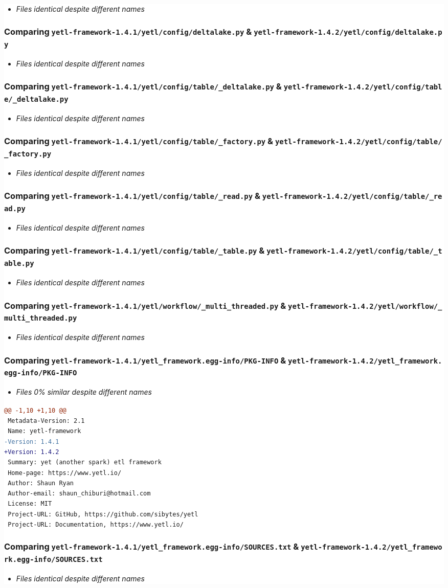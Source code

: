  * *Files identical despite different names*

### Comparing `yetl-framework-1.4.1/yetl/config/deltalake.py` & `yetl-framework-1.4.2/yetl/config/deltalake.py`

 * *Files identical despite different names*

### Comparing `yetl-framework-1.4.1/yetl/config/table/_deltalake.py` & `yetl-framework-1.4.2/yetl/config/table/_deltalake.py`

 * *Files identical despite different names*

### Comparing `yetl-framework-1.4.1/yetl/config/table/_factory.py` & `yetl-framework-1.4.2/yetl/config/table/_factory.py`

 * *Files identical despite different names*

### Comparing `yetl-framework-1.4.1/yetl/config/table/_read.py` & `yetl-framework-1.4.2/yetl/config/table/_read.py`

 * *Files identical despite different names*

### Comparing `yetl-framework-1.4.1/yetl/config/table/_table.py` & `yetl-framework-1.4.2/yetl/config/table/_table.py`

 * *Files identical despite different names*

### Comparing `yetl-framework-1.4.1/yetl/workflow/_multi_threaded.py` & `yetl-framework-1.4.2/yetl/workflow/_multi_threaded.py`

 * *Files identical despite different names*

### Comparing `yetl-framework-1.4.1/yetl_framework.egg-info/PKG-INFO` & `yetl-framework-1.4.2/yetl_framework.egg-info/PKG-INFO`

 * *Files 0% similar despite different names*

```diff
@@ -1,10 +1,10 @@
 Metadata-Version: 2.1
 Name: yetl-framework
-Version: 1.4.1
+Version: 1.4.2
 Summary: yet (another spark) etl framework
 Home-page: https://www.yetl.io/
 Author: Shaun Ryan
 Author-email: shaun_chiburi@hotmail.com
 License: MIT
 Project-URL: GitHub, https://github.com/sibytes/yetl
 Project-URL: Documentation, https://www.yetl.io/
```

### Comparing `yetl-framework-1.4.1/yetl_framework.egg-info/SOURCES.txt` & `yetl-framework-1.4.2/yetl_framework.egg-info/SOURCES.txt`

 * *Files identical despite different names*

